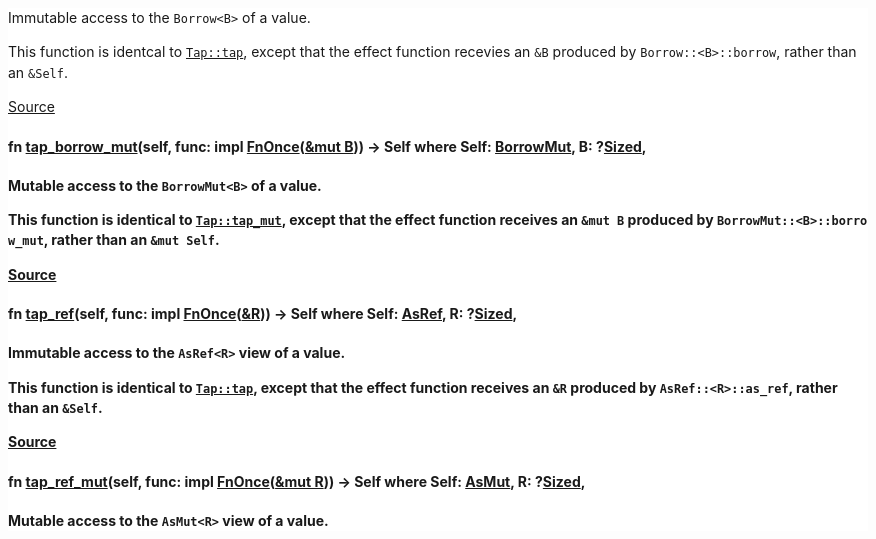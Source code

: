 Immutable access to the `Borrow<B>` of a value.

This function is identcal to [`Tap::tap`](trait.Tap.html#method.tap), except that the effect
function recevies an `&B` produced by `Borrow::<B>::borrow`, rather than
an `&Self`.

[Source](../src/tap/tap.rs.html#146-153)

#### fn [tap\_borrow\_mut](#method.tap_borrow_mut)<B>(self, func: impl [FnOnce](https://doc.rust-lang.org/nightly/core/ops/function/trait.FnOnce.html "trait core::ops::function::FnOnce")([&mut B](https://doc.rust-lang.org/nightly/core/primitive.reference.html))) -> Self where Self: [BorrowMut](https://doc.rust-lang.org/nightly/core/borrow/trait.BorrowMut.html "trait core::borrow::BorrowMut")<B>, B: ?[Sized](https://doc.rust-lang.org/nightly/core/marker/trait.Sized.html "trait core::marker::Sized"),

Mutable access to the `BorrowMut<B>` of a value.

This function is identical to [`Tap::tap_mut`](trait.Tap.html#method.tap_mut), except that the effect
function receives an `&mut B` produced by `BorrowMut::<B>::borrow_mut`,
rather than an `&mut Self`.

[Source](../src/tap/tap.rs.html#163-170)

#### fn [tap\_ref](#method.tap_ref)<R>(self, func: impl [FnOnce](https://doc.rust-lang.org/nightly/core/ops/function/trait.FnOnce.html "trait core::ops::function::FnOnce")([&R](https://doc.rust-lang.org/nightly/core/primitive.reference.html))) -> Self where Self: [AsRef](https://doc.rust-lang.org/nightly/core/convert/trait.AsRef.html "trait core::convert::AsRef")<R>, R: ?[Sized](https://doc.rust-lang.org/nightly/core/marker/trait.Sized.html "trait core::marker::Sized"),

Immutable access to the `AsRef<R>` view of a value.

This function is identical to [`Tap::tap`](trait.Tap.html#method.tap), except that the effect
function receives an `&R` produced by `AsRef::<R>::as_ref`, rather than
an `&Self`.

[Source](../src/tap/tap.rs.html#180-187)

#### fn [tap\_ref\_mut](#method.tap_ref_mut)<R>(self, func: impl [FnOnce](https://doc.rust-lang.org/nightly/core/ops/function/trait.FnOnce.html "trait core::ops::function::FnOnce")([&mut R](https://doc.rust-lang.org/nightly/core/primitive.reference.html))) -> Self where Self: [AsMut](https://doc.rust-lang.org/nightly/core/convert/trait.AsMut.html "trait core::convert::AsMut")<R>, R: ?[Sized](https://doc.rust-lang.org/nightly/core/marker/trait.Sized.html "trait core::marker::Sized"),

Mutable access to the `AsMut<R>` view of a value.
